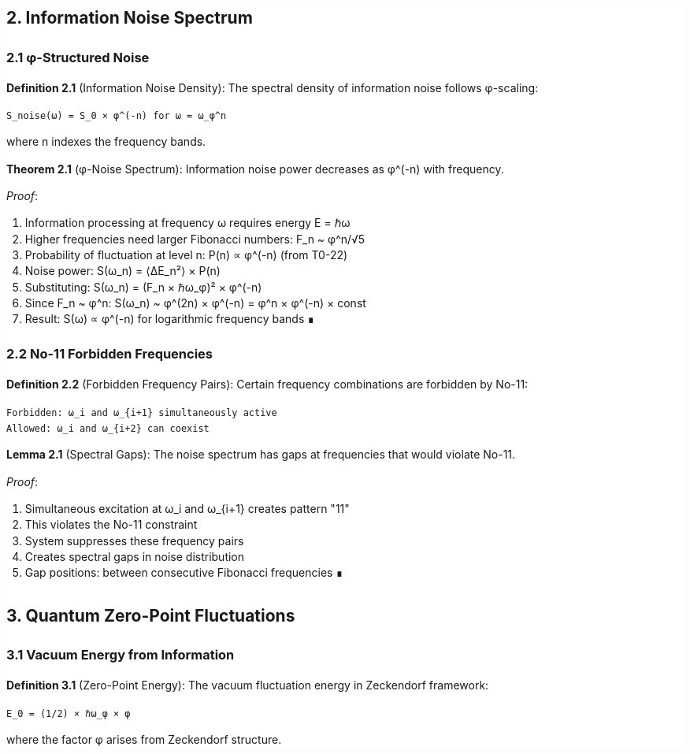 ## 2. Information Noise Spectrum

### 2.1 φ-Structured Noise

**Definition 2.1** (Information Noise Density):
The spectral density of information noise follows φ-scaling:
```
S_noise(ω) = S_0 × φ^(-n) for ω = ω_φ^n
```
where n indexes the frequency bands.

**Theorem 2.1** (φ-Noise Spectrum):
Information noise power decreases as φ^(-n) with frequency.

*Proof*:
1. Information processing at frequency ω requires energy E = ℏω
2. Higher frequencies need larger Fibonacci numbers: F_n ~ φ^n/√5
3. Probability of fluctuation at level n: P(n) ∝ φ^(-n) (from T0-22)
4. Noise power: S(ω_n) = ⟨ΔE_n²⟩ × P(n)
5. Substituting: S(ω_n) = (F_n × ℏω_φ)² × φ^(-n)
6. Since F_n ~ φ^n: S(ω_n) ~ φ^(2n) × φ^(-n) = φ^n × φ^(-n) × const
7. Result: S(ω) ∝ φ^(-n) for logarithmic frequency bands ∎

### 2.2 No-11 Forbidden Frequencies

**Definition 2.2** (Forbidden Frequency Pairs):
Certain frequency combinations are forbidden by No-11:
```
Forbidden: ω_i and ω_{i+1} simultaneously active
Allowed: ω_i and ω_{i+2} can coexist
```

**Lemma 2.1** (Spectral Gaps):
The noise spectrum has gaps at frequencies that would violate No-11.

*Proof*:
1. Simultaneous excitation at ω_i and ω_{i+1} creates pattern "11"
2. This violates the No-11 constraint
3. System suppresses these frequency pairs
4. Creates spectral gaps in noise distribution
5. Gap positions: between consecutive Fibonacci frequencies ∎

## 3. Quantum Zero-Point Fluctuations

### 3.1 Vacuum Energy from Information

**Definition 3.1** (Zero-Point Energy):
The vacuum fluctuation energy in Zeckendorf framework:
```
E_0 = (1/2) × ℏω_φ × φ
```
where the factor φ arises from Zeckendorf structure.
